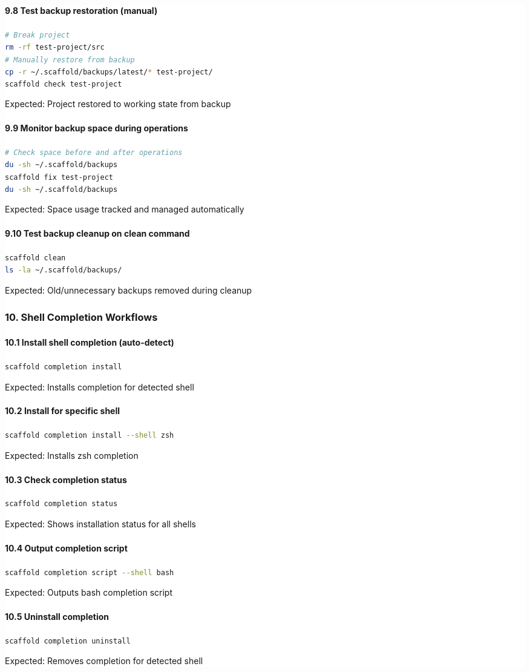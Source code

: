 #### 9.8 Test backup restoration (manual)
```bash
# Break project
rm -rf test-project/src
# Manually restore from backup
cp -r ~/.scaffold/backups/latest/* test-project/
scaffold check test-project
```
Expected: Project restored to working state from backup

#### 9.9 Monitor backup space during operations
```bash
# Check space before and after operations
du -sh ~/.scaffold/backups
scaffold fix test-project
du -sh ~/.scaffold/backups
```
Expected: Space usage tracked and managed automatically

#### 9.10 Test backup cleanup on clean command
```bash
scaffold clean
ls -la ~/.scaffold/backups/
```
Expected: Old/unnecessary backups removed during cleanup

### 10. Shell Completion Workflows

#### 10.1 Install shell completion (auto-detect)
```bash
scaffold completion install
```
Expected: Installs completion for detected shell

#### 10.2 Install for specific shell
```bash
scaffold completion install --shell zsh
```
Expected: Installs zsh completion

#### 10.3 Check completion status
```bash
scaffold completion status
```
Expected: Shows installation status for all shells

#### 10.4 Output completion script
```bash
scaffold completion script --shell bash
```
Expected: Outputs bash completion script

#### 10.5 Uninstall completion
```bash
scaffold completion uninstall
```
Expected: Removes completion for detected shell

